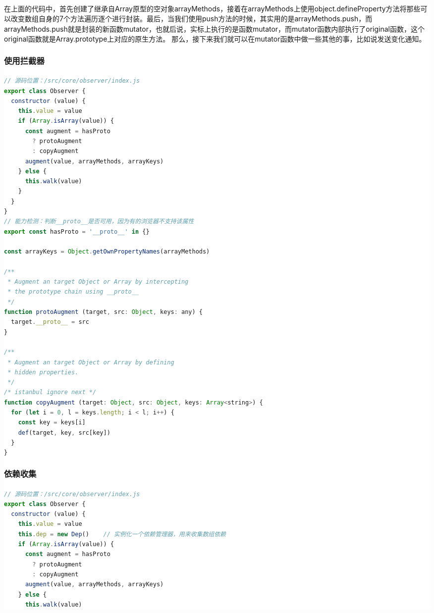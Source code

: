 ```javascript
```
在上面的代码中，首先创建了继承自Array原型的空对象arrayMethods，接着在arrayMethods上使用object.defineProperty方法将那些可以改变数组自身的7个方法遍历逐个进行封装。最后，当我们使用push方法的时候，其实用的是arrayMethods.push，而arrayMethods.push就是封装的新函数mutator，也就后说，实标上执行的是函数mutator，而mutator函数内部执行了original函数，这个original函数就是Array.prototype上对应的原生方法。 那么，接下来我们就可以在mutator函数中做一些其他的事，比如说发送变化通知。

### 使用拦截器
```javascript
// 源码位置：/src/core/observer/index.js
export class Observer {
  constructor (value) {
    this.value = value
    if (Array.isArray(value)) {
      const augment = hasProto
        ? protoAugment
        : copyAugment
      augment(value, arrayMethods, arrayKeys)
    } else {
      this.walk(value)
    }
  }
}
// 能力检测：判断__proto__是否可用，因为有的浏览器不支持该属性
export const hasProto = '__proto__' in {}

const arrayKeys = Object.getOwnPropertyNames(arrayMethods)

/**
 * Augment an target Object or Array by intercepting
 * the prototype chain using __proto__
 */
function protoAugment (target, src: Object, keys: any) {
  target.__proto__ = src
}

/**
 * Augment an target Object or Array by defining
 * hidden properties.
 */
/* istanbul ignore next */
function copyAugment (target: Object, src: Object, keys: Array<string>) {
  for (let i = 0, l = keys.length; i < l; i++) {
    const key = keys[i]
    def(target, key, src[key])
  }
}

```

### 依赖收集
```javascript
// 源码位置：/src/core/observer/index.js
export class Observer {
  constructor (value) {
    this.value = value
    this.dep = new Dep()    // 实例化一个依赖管理器，用来收集数组依赖
    if (Array.isArray(value)) {
      const augment = hasProto
        ? protoAugment
        : copyAugment
      augment(value, arrayMethods, arrayKeys)
    } else {
      this.walk(value)
```